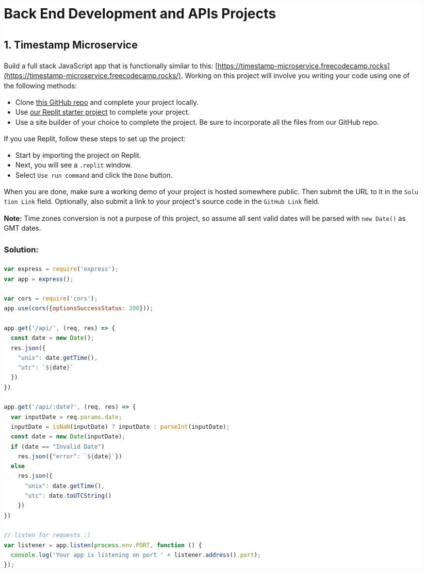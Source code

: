 
# Back End Development and APIs Projects

## 1. Timestamp Microservice
Build a full stack JavaScript app that is functionally similar to this: [https://timestamp-microservice.freecodecamp.rocks](https://timestamp-microservice.freecodecamp.rocks/). Working on this project will involve you writing your code using one of the following methods:

-   Clone [this GitHub repo](https://github.com/freeCodeCamp/boilerplate-project-timestamp/) and complete your project locally.
-   Use [our Replit starter project](https://replit.com/github/freeCodeCamp/boilerplate-project-timestamp) to complete your project.
-   Use a site builder of your choice to complete the project. Be sure to incorporate all the files from our GitHub repo.

If you use Replit, follow these steps to set up the project:

-   Start by importing the project on Replit.
-   Next, you will see a `.replit` window.
-   Select `Use run command` and click the `Done` button.

When you are done, make sure a working demo of your project is hosted somewhere public. Then submit the URL to it in the `Solution Link` field. Optionally, also submit a link to your project's source code in the `GitHub Link` field.

**Note:** Time zones conversion is not a purpose of this project, so assume all sent valid dates will be parsed with `new Date()` as GMT dates.

### Solution:
```js
var express = require('express');
var app = express();

var cors = require('cors');
app.use(cors({optionsSuccessStatus: 200}));

app.get('/api/', (req, res) => {
  const date = new Date();
  res.json({
    "unix": date.getTime(),
    "utc": `${date}`
  })
})

app.get('/api/:date?', (req, res) => {
  var inputDate = req.params.date;
  inputDate = isNaN(inputDate) ? inputDate : parseInt(inputDate);
  const date = new Date(inputDate);
  if (date == "Invalid Date")
    res.json({"error": `${date}`})
  else
    res.json({
      "unix": date.getTime(),
      "utc": date.toUTCString()
    })
})

// listen for requests :)
var listener = app.listen(process.env.PORT, function () {
  console.log('Your app is listening on port ' + listener.address().port);
});

```
